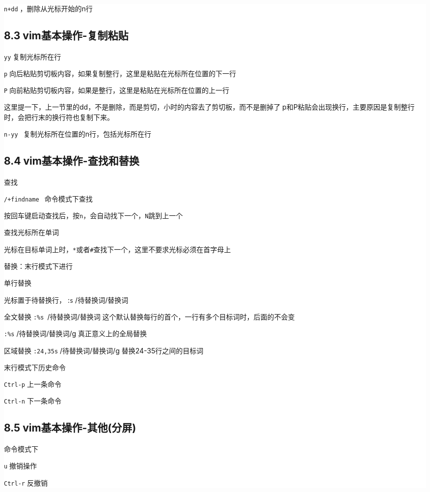 `n+dd` ，删除从光标开始的n行


## 8.3 vim基本操作-复制粘贴

`yy` 复制光标所在行

`p`  向后粘贴剪切板内容，如果复制整行，这里是粘贴在光标所在位置的下一行

`P`  向前粘贴剪切板内容，如果是整行，这里是粘贴在光标所在位置的上一行


这里提一下，上一节里的dd，不是删除，而是剪切，小时的内容去了剪切板，而不是删掉了
p和P粘贴会出现换行，主要原因是复制整行时，会把行末的换行符也复制下来。


`n-yy ` 复制光标所在位置的n行，包括光标所在行


## 8.4 vim基本操作-查找和替换
查找

`/+findname `  命令模式下查找

按回车键启动查找后，按`n`，会自动找下一个，`N`跳到上一个


查找光标所在单词

光标在目标单词上时，`*`或者`#`查找下一个，这里不要求光标必须在首字母上

替换：末行模式下进行

单行替换  

光标置于待替换行，   :`s` /待替换词/替换词

全文替换
`:%s `/待替换词/替换词           这个默认替换每行的首个，一行有多个目标词时，后面的不会变

`:%s` /待替换词/替换词/g       真正意义上的全局替换

区域替换
`:24,35s` /待替换词/替换词/g     替换24-35行之间的目标词



末行模式下历史命令

`Ctrl-p` 上一条命令

`Ctrl-n` 下一条命令


## 8.5 vim基本操作-其他(分屏)

命令模式下

`u`  撤销操作

`Ctrl-r`  反撤销


